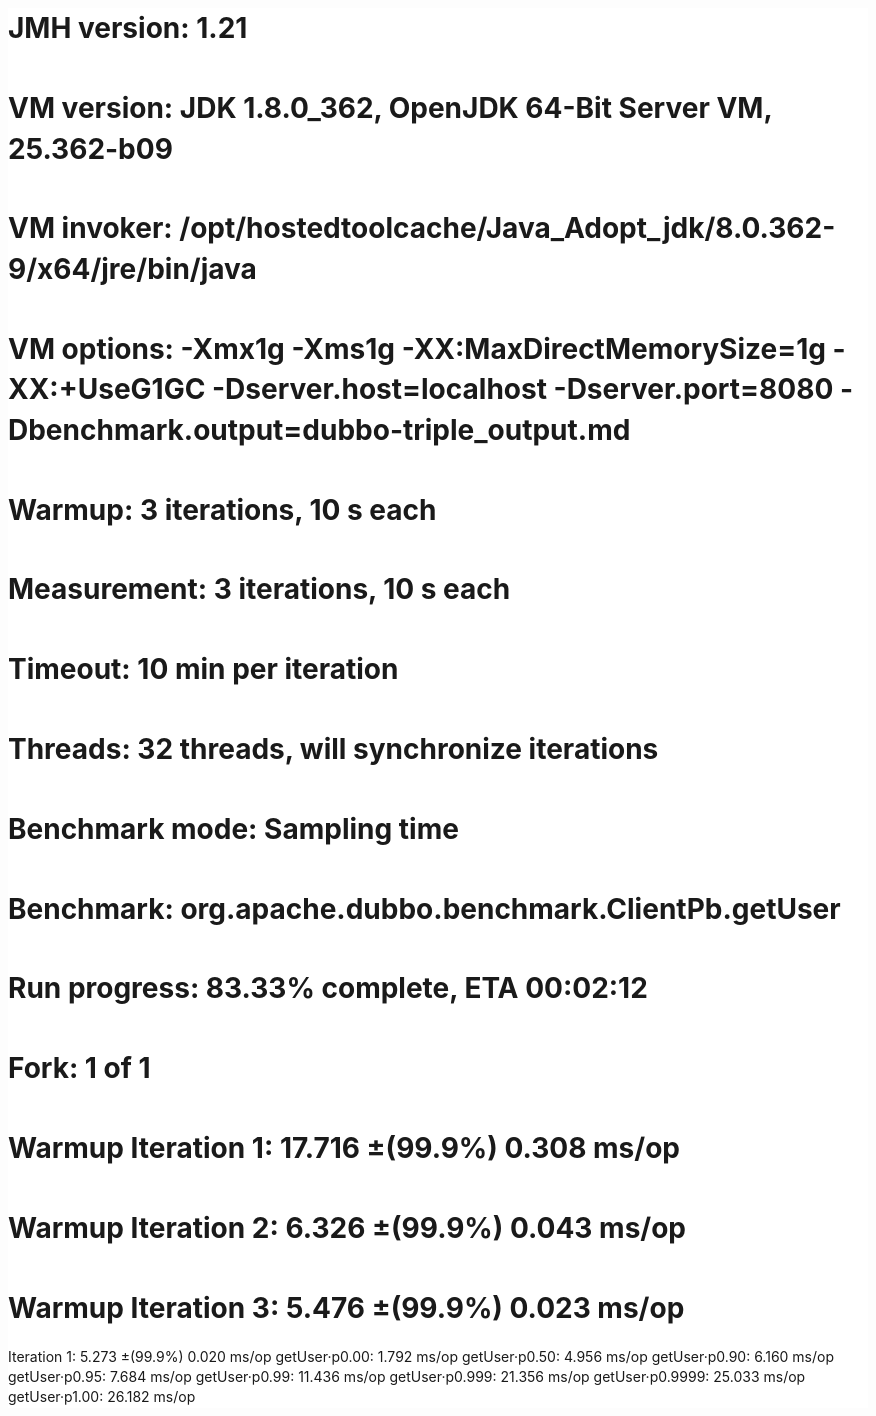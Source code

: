 
# JMH version: 1.21
# VM version: JDK 1.8.0_362, OpenJDK 64-Bit Server VM, 25.362-b09
# VM invoker: /opt/hostedtoolcache/Java_Adopt_jdk/8.0.362-9/x64/jre/bin/java
# VM options: -Xmx1g -Xms1g -XX:MaxDirectMemorySize=1g -XX:+UseG1GC -Dserver.host=localhost -Dserver.port=8080 -Dbenchmark.output=dubbo-triple_output.md
# Warmup: 3 iterations, 10 s each
# Measurement: 3 iterations, 10 s each
# Timeout: 10 min per iteration
# Threads: 32 threads, will synchronize iterations
# Benchmark mode: Sampling time
# Benchmark: org.apache.dubbo.benchmark.ClientPb.getUser

# Run progress: 83.33% complete, ETA 00:02:12
# Fork: 1 of 1
# Warmup Iteration   1: 17.716 ±(99.9%) 0.308 ms/op
# Warmup Iteration   2: 6.326 ±(99.9%) 0.043 ms/op
# Warmup Iteration   3: 5.476 ±(99.9%) 0.023 ms/op
Iteration   1: 5.273 ±(99.9%) 0.020 ms/op
                 getUser·p0.00:   1.792 ms/op
                 getUser·p0.50:   4.956 ms/op
                 getUser·p0.90:   6.160 ms/op
                 getUser·p0.95:   7.684 ms/op
                 getUser·p0.99:   11.436 ms/op
                 getUser·p0.999:  21.356 ms/op
                 getUser·p0.9999: 25.033 ms/op
                 getUser·p1.00:   26.182 ms/op
